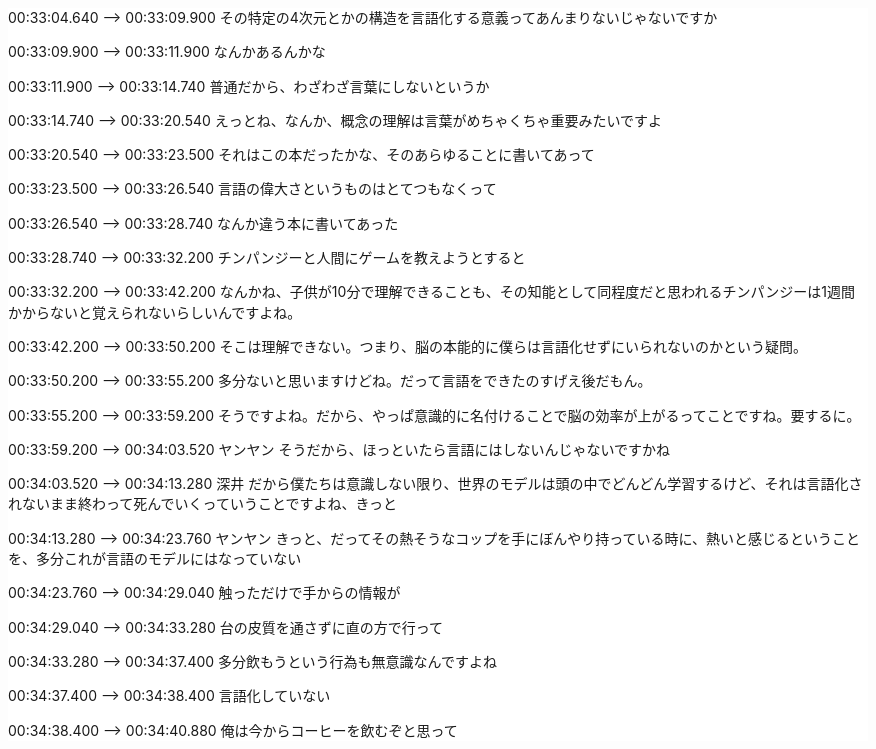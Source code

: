 00:33:04.640 --> 00:33:09.900
その特定の4次元とかの構造を言語化する意義ってあんまりないじゃないですか

00:33:09.900 --> 00:33:11.900
なんかあるんかな

00:33:11.900 --> 00:33:14.740
普通だから、わざわざ言葉にしないというか

00:33:14.740 --> 00:33:20.540
えっとね、なんか、概念の理解は言葉がめちゃくちゃ重要みたいですよ

00:33:20.540 --> 00:33:23.500
それはこの本だったかな、そのあらゆることに書いてあって

00:33:23.500 --> 00:33:26.540
言語の偉大さというものはとてつもなくって

00:33:26.540 --> 00:33:28.740
なんか違う本に書いてあった

00:33:28.740 --> 00:33:32.200
チンパンジーと人間にゲームを教えようとすると

00:33:32.200 --> 00:33:42.200
なんかね、子供が10分で理解できることも、その知能として同程度だと思われるチンパンジーは1週間かからないと覚えられないらしいんですよね。

00:33:42.200 --> 00:33:50.200
そこは理解できない。つまり、脳の本能的に僕らは言語化せずにいられないのかという疑問。

00:33:50.200 --> 00:33:55.200
多分ないと思いますけどね。だって言語をできたのすげえ後だもん。

00:33:55.200 --> 00:33:59.200
そうですよね。だから、やっぱ意識的に名付けることで脳の効率が上がるってことですね。要するに。

00:33:59.200 --> 00:34:03.520
ヤンヤン そうだから、ほっといたら言語にはしないんじゃないですかね

00:34:03.520 --> 00:34:13.280
深井 だから僕たちは意識しない限り、世界のモデルは頭の中でどんどん学習するけど、それは言語化されないまま終わって死んでいくっていうことですよね、きっと

00:34:13.280 --> 00:34:23.760
ヤンヤン きっと、だってその熱そうなコップを手にぼんやり持っている時に、熱いと感じるということを、多分これが言語のモデルにはなっていない

00:34:23.760 --> 00:34:29.040
触っただけで手からの情報が

00:34:29.040 --> 00:34:33.280
台の皮質を通さずに直の方で行って

00:34:33.280 --> 00:34:37.400
多分飲もうという行為も無意識なんですよね

00:34:37.400 --> 00:34:38.400
言語化していない

00:34:38.400 --> 00:34:40.880
俺は今からコーヒーを飲むぞと思って
